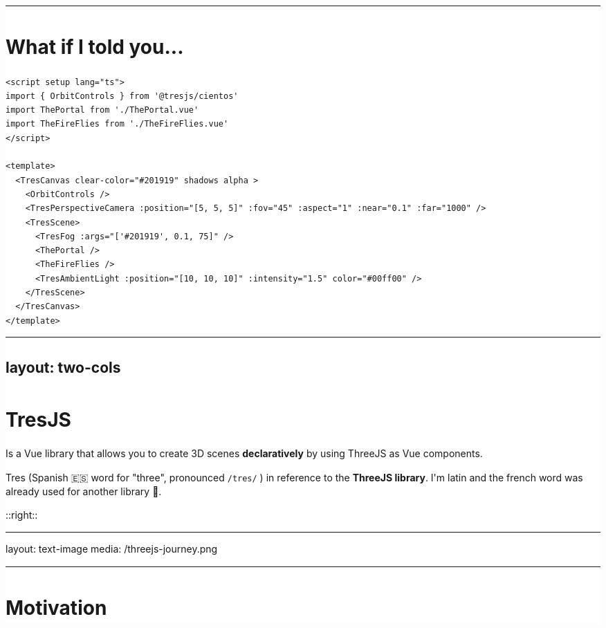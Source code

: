 

---

# What if I told you...

```vue
<script setup lang="ts">
import { OrbitControls } from '@tresjs/cientos'
import ThePortal from './ThePortal.vue'
import TheFireFlies from './TheFireFlies.vue'
</script>

<template>
  <TresCanvas clear-color="#201919" shadows alpha >
    <OrbitControls />
    <TresPerspectiveCamera :position="[5, 5, 5]" :fov="45" :aspect="1" :near="0.1" :far="1000" />
    <TresScene>
      <TresFog :args="['#201919', 0.1, 75]" />
      <ThePortal />
      <TheFireFlies />
      <TresAmbientLight :position="[10, 10, 10]" :intensity="1.5" color="#00ff00" />
    </TresScene>
  </TresCanvas>
</template>
```



---
layout: two-cols
---

# TresJS

Is a Vue library that allows you to create 3D scenes **declaratively** by using ThreeJS as Vue components.

Tres (Spanish 🇪🇸 word for "three", pronounced `/tres/` ) in reference to the **ThreeJS library**. I'm latin and the french word was already used for another library 🥸.

::right::

<LoveVueThreeJS />

---
layout: text-image
media: /threejs-journey.png

---

# Motivation
